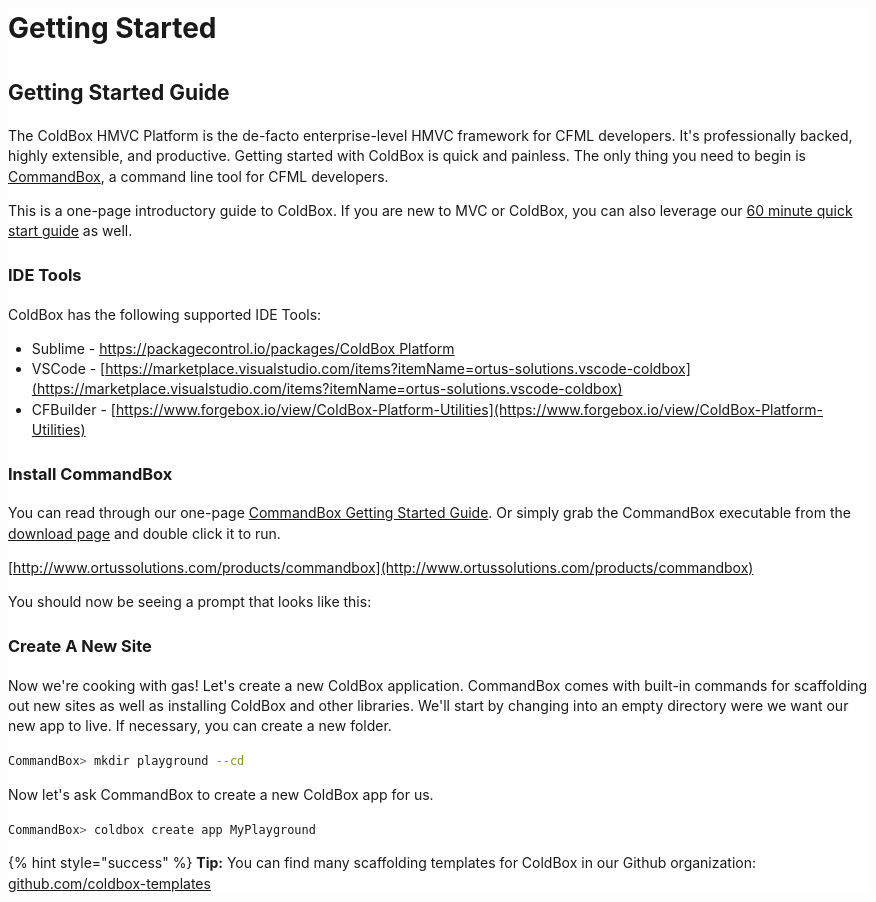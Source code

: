 # Getting Started

## Getting Started Guide

The ColdBox HMVC Platform is the de-facto enterprise-level HMVC framework for CFML developers. It's professionally backed, highly extensible, and productive. Getting started with ColdBox is quick and painless. The only thing you need to begin is [CommandBox](http://www.ortussolutions.com/products/commandbox), a command line tool for CFML developers.

This is a one-page introductory guide to ColdBox. If you are new to MVC or ColdBox, you can also leverage our [60 minute quick start guide](../for-newbies/60-minute-quick-start/) as well.

### IDE Tools

ColdBox has the following supported IDE Tools:

* Sublime - [https://packagecontrol.io/packages/ColdBox Platform](https://packagecontrol.io/packages/ColdBox%20Platform)
* VSCode - [https://marketplace.visualstudio.com/items?itemName=ortus-solutions.vscode-coldbox](https://marketplace.visualstudio.com/items?itemName=ortus-solutions.vscode-coldbox)
* CFBuilder - [https://www.forgebox.io/view/ColdBox-Platform-Utilities](https://www.forgebox.io/view/ColdBox-Platform-Utilities)

### Install CommandBox

You can read through our one-page [CommandBox Getting Started Guide](https://commandbox.ortusbooks.com/getting-started-guide). Or simply grab the CommandBox executable from the [download page](https://www.ortussolutions.com/products/commandbox#download) and double click it to run.

[http://www.ortussolutions.com/products/commandbox](http://www.ortussolutions.com/products/commandbox)

You should now be seeing a prompt that looks like this:

### Create A New Site

Now we're cooking with gas! Let's create a new ColdBox application. CommandBox comes with built-in commands for scaffolding out new sites as well as installing ColdBox and other libraries. We'll start by changing into an empty directory were we want our new app to live. If necessary, you can create a new folder.

```bash
CommandBox> mkdir playground --cd
```

Now let's ask CommandBox to create a new ColdBox app for us.

```bash
CommandBox> coldbox create app MyPlayground
```

{% hint style="success" %}
**Tip:** You can find many scaffolding templates for ColdBox in our Github organization: [github.com/coldbox-templates](https://github.com/coldbox-templates)
